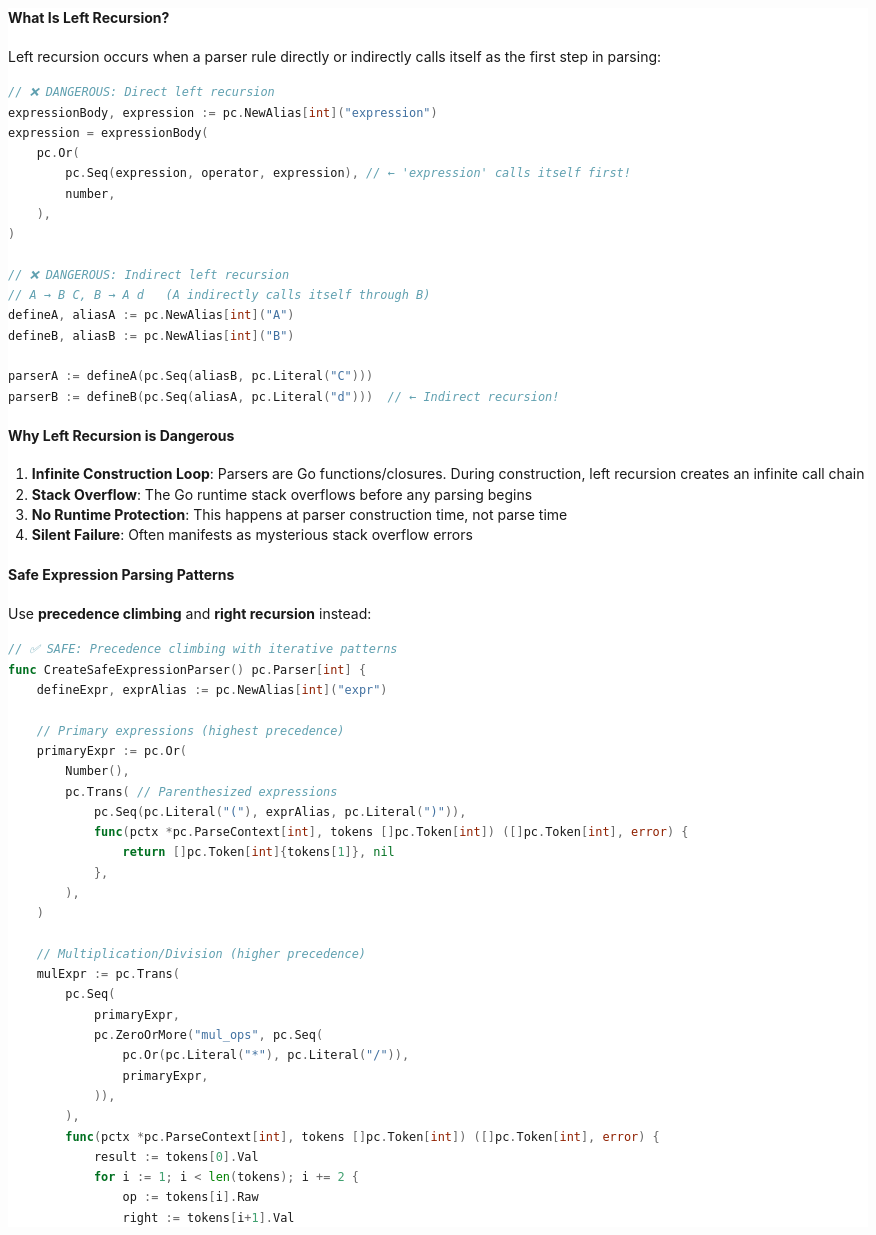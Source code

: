 #### What Is Left Recursion?

Left recursion occurs when a parser rule directly or indirectly calls itself as the first step in parsing:

```go
// ❌ DANGEROUS: Direct left recursion
expressionBody, expression := pc.NewAlias[int]("expression")
expression = expressionBody(
    pc.Or(
        pc.Seq(expression, operator, expression), // ← 'expression' calls itself first!
        number,
    ),
)

// ❌ DANGEROUS: Indirect left recursion
// A → B C, B → A d   (A indirectly calls itself through B)
defineA, aliasA := pc.NewAlias[int]("A")
defineB, aliasB := pc.NewAlias[int]("B")

parserA := defineA(pc.Seq(aliasB, pc.Literal("C")))
parserB := defineB(pc.Seq(aliasA, pc.Literal("d")))  // ← Indirect recursion!
```

#### Why Left Recursion is Dangerous

1. **Infinite Construction Loop**: Parsers are Go functions/closures. During construction, left recursion creates an infinite call chain
2. **Stack Overflow**: The Go runtime stack overflows before any parsing begins
3. **No Runtime Protection**: This happens at parser construction time, not parse time
4. **Silent Failure**: Often manifests as mysterious stack overflow errors

#### Safe Expression Parsing Patterns

Use **precedence climbing** and **right recursion** instead:

```go
// ✅ SAFE: Precedence climbing with iterative patterns
func CreateSafeExpressionParser() pc.Parser[int] {
    defineExpr, exprAlias := pc.NewAlias[int]("expr")
    
    // Primary expressions (highest precedence)
    primaryExpr := pc.Or(
        Number(),
        pc.Trans( // Parenthesized expressions
            pc.Seq(pc.Literal("("), exprAlias, pc.Literal(")")),
            func(pctx *pc.ParseContext[int], tokens []pc.Token[int]) ([]pc.Token[int], error) {
                return []pc.Token[int]{tokens[1]}, nil
            },
        ),
    )
    
    // Multiplication/Division (higher precedence)
    mulExpr := pc.Trans(
        pc.Seq(
            primaryExpr,
            pc.ZeroOrMore("mul_ops", pc.Seq(
                pc.Or(pc.Literal("*"), pc.Literal("/")),
                primaryExpr,
            )),
        ),
        func(pctx *pc.ParseContext[int], tokens []pc.Token[int]) ([]pc.Token[int], error) {
            result := tokens[0].Val
            for i := 1; i < len(tokens); i += 2 {
                op := tokens[i].Raw
                right := tokens[i+1].Val
```